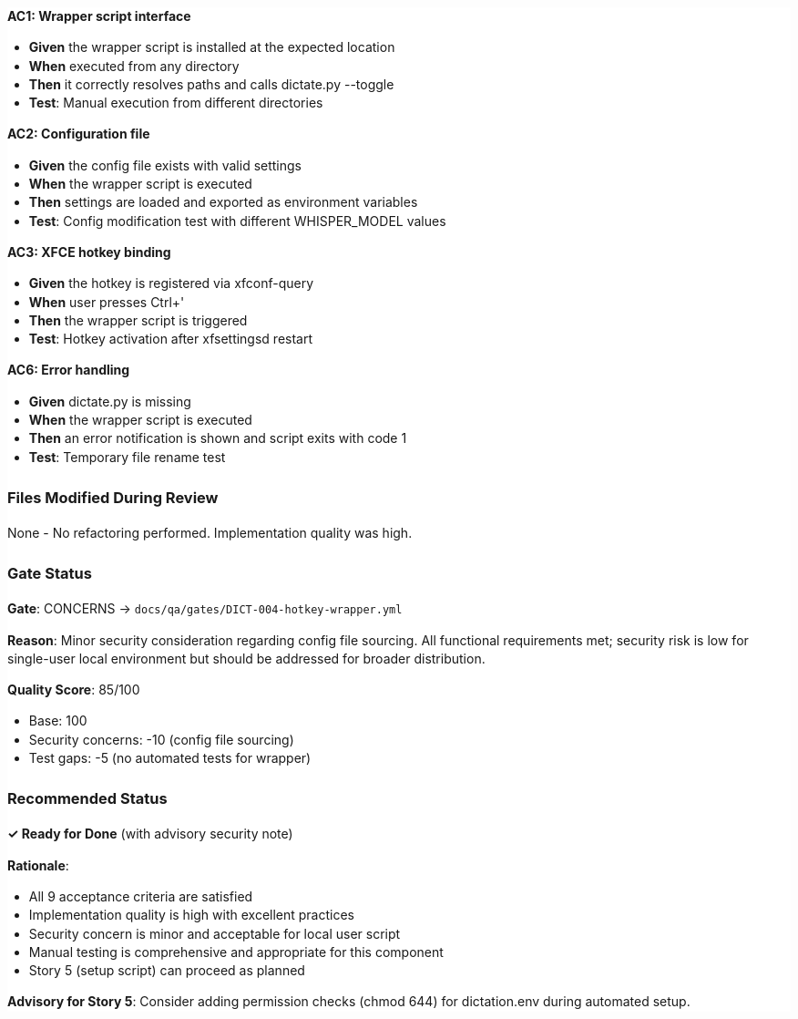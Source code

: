 **AC1: Wrapper script interface**
- **Given** the wrapper script is installed at the expected location
- **When** executed from any directory
- **Then** it correctly resolves paths and calls dictate.py --toggle
- **Test**: Manual execution from different directories

**AC2: Configuration file**
- **Given** the config file exists with valid settings
- **When** the wrapper script is executed
- **Then** settings are loaded and exported as environment variables
- **Test**: Config modification test with different WHISPER_MODEL values

**AC3: XFCE hotkey binding**
- **Given** the hotkey is registered via xfconf-query
- **When** user presses Ctrl+'
- **Then** the wrapper script is triggered
- **Test**: Hotkey activation after xfsettingsd restart

**AC6: Error handling**
- **Given** dictate.py is missing
- **When** the wrapper script is executed
- **Then** an error notification is shown and script exits with code 1
- **Test**: Temporary file rename test

### Files Modified During Review

None - No refactoring performed. Implementation quality was high.

### Gate Status

**Gate**: CONCERNS → `docs/qa/gates/DICT-004-hotkey-wrapper.yml`

**Reason**: Minor security consideration regarding config file sourcing. All functional requirements met; security risk is low for single-user local environment but should be addressed for broader distribution.

**Quality Score**: 85/100
- Base: 100
- Security concerns: -10 (config file sourcing)
- Test gaps: -5 (no automated tests for wrapper)

### Recommended Status

**✓ Ready for Done** (with advisory security note)

**Rationale**: 
- All 9 acceptance criteria are satisfied
- Implementation quality is high with excellent practices
- Security concern is minor and acceptable for local user script
- Manual testing is comprehensive and appropriate for this component
- Story 5 (setup script) can proceed as planned

**Advisory for Story 5**: Consider adding permission checks (chmod 644) for dictation.env during automated setup.
